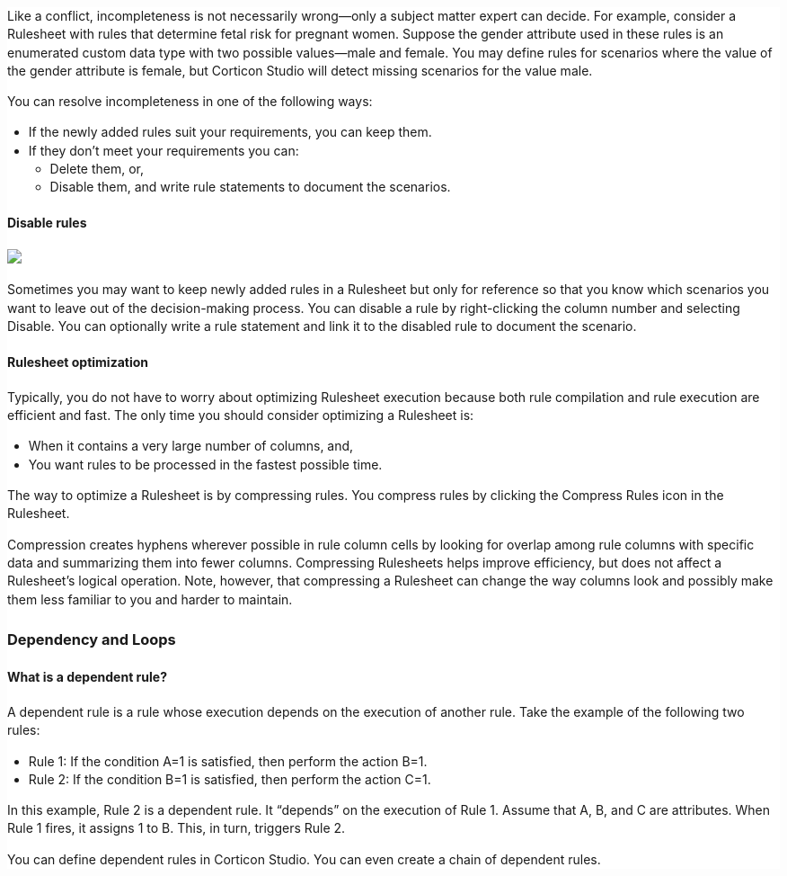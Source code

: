 Like a conflict, incompleteness is not necessarily wrong—only a subject matter expert can decide. For example, consider a Rulesheet with rules that determine fetal risk for pregnant women. Suppose the gender attribute used in these rules is an enumerated custom data type with two possible values—male and female. You may define rules for scenarios where the value of the gender attribute is female, but Corticon Studio will detect missing scenarios for the value male.&#x20;

You can resolve incompleteness in one of the following ways:&#x20;

* If the newly added rules suit your requirements, you can keep them.
* If they don’t meet your requirements you can:&#x20;
  * Delete them, or,&#x20;
  * Disable them, and write rule statements to document the scenarios.&#x20;

#### Disable rules

![](<../../../.gitbook/assets/image (2).png>)

Sometimes you may want to keep newly added rules in a Rulesheet but only for reference so that you know which scenarios you want to leave out of the decision-making process. You can disable a rule by right-clicking the column number and selecting Disable. You can optionally write a rule statement and link it to the disabled rule to document the scenario.

#### Rulesheet optimization

Typically, you do not have to worry about optimizing Rulesheet execution because both rule compilation and rule execution are efficient and fast. The only time you should consider optimizing a Rulesheet is:&#x20;

* When it contains a very large number of columns, and,&#x20;
* You want rules to be processed in the fastest possible time.&#x20;

The way to optimize a Rulesheet is by compressing rules. You compress rules by clicking the Compress Rules icon in the Rulesheet.&#x20;

Compression creates hyphens wherever possible in rule column cells by looking for overlap among rule columns with specific data and summarizing them into fewer columns. Compressing Rulesheets helps improve efficiency, but does not affect a Rulesheet’s logical operation. Note, however, that compressing a Rulesheet can change the way columns look and possibly make them less familiar to you and harder to maintain.

### Dependency and Loops

#### What is a dependent rule?

A dependent rule is a rule whose execution depends on the execution of another rule. Take the example of the following two rules:&#x20;

* Rule 1: If the condition A=1 is satisfied, then perform the action B=1.&#x20;
* Rule 2: If the condition B=1 is satisfied, then perform the action C=1.&#x20;

In this example, Rule 2 is a dependent rule. It “depends” on the execution of Rule 1. Assume that A, B, and C are attributes. When Rule 1 fires, it assigns 1 to B. This, in turn, triggers Rule 2.&#x20;

You can define dependent rules in Corticon Studio. You can even create a chain of dependent rules.
